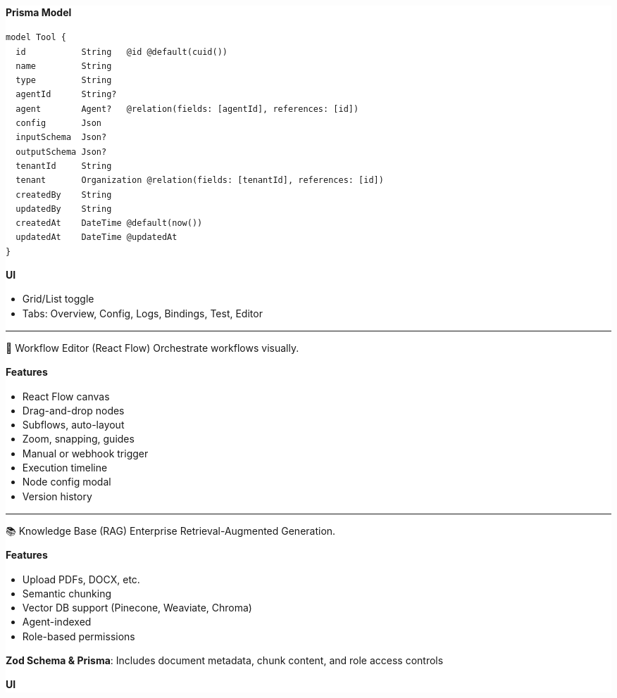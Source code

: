 **Prisma Model**

```prisma
model Tool {
  id           String   @id @default(cuid())
  name         String
  type         String
  agentId      String?
  agent        Agent?   @relation(fields: [agentId], references: [id])
  config       Json
  inputSchema  Json?
  outputSchema Json?
  tenantId     String
  tenant       Organization @relation(fields: [tenantId], references: [id])
  createdBy    String
  updatedBy    String
  createdAt    DateTime @default(now())
  updatedAt    DateTime @updatedAt
}
```

**UI**

* Grid/List toggle
* Tabs: Overview, Config, Logs, Bindings, Test, Editor

---

🔀 Workflow Editor (React Flow) Orchestrate workflows visually.

**Features**

* React Flow canvas
* Drag-and-drop nodes
* Subflows, auto-layout
* Zoom, snapping, guides
* Manual or webhook trigger
* Execution timeline
* Node config modal
* Version history

---

📚 Knowledge Base (RAG) Enterprise Retrieval-Augmented Generation.

**Features**

* Upload PDFs, DOCX, etc.
* Semantic chunking
* Vector DB support (Pinecone, Weaviate, Chroma)
* Agent-indexed
* Role-based permissions

**Zod Schema & Prisma**: Includes document metadata, chunk content, and role access controls

**UI**
